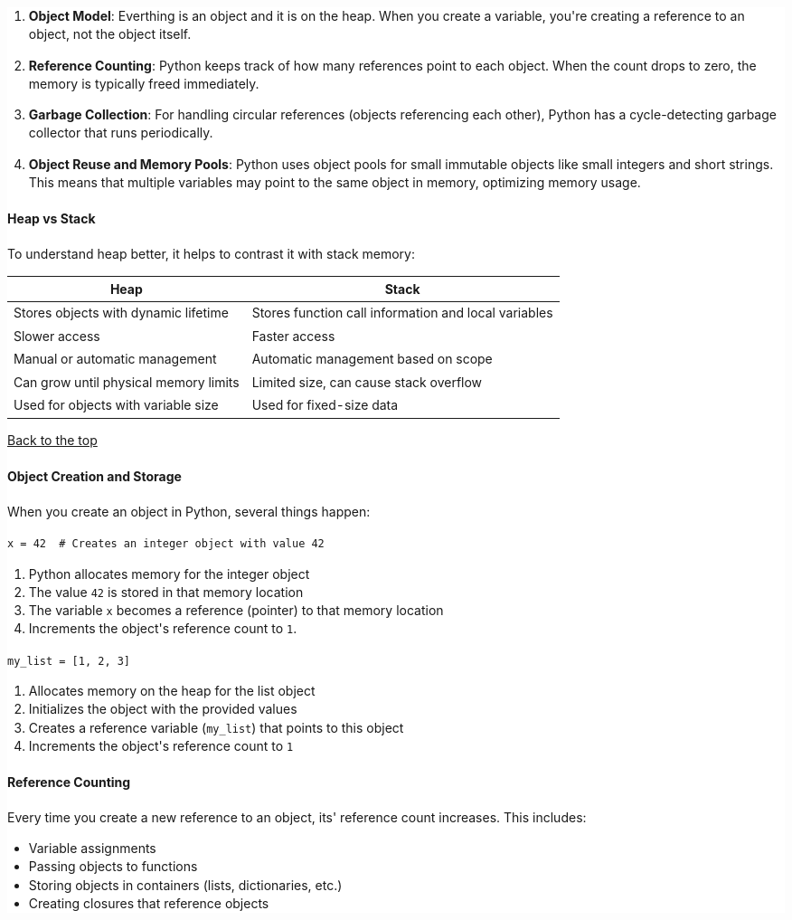 1. **Object Model**​: Everthing is an object and it is on the heap. When you create a variable, you're creating a reference to an object, not the object itself. 

2. **​Reference Counting**​: Python keeps track of how many references point to each object. When the count drops to zero, the memory is typically freed immediately.
  
3. **​Garbage Collection**​: For handling circular references (objects referencing each other), Python has a cycle-detecting garbage collector that runs periodically.
  
4. **Object Reuse and Memory Pools**: Python uses object pools for small immutable objects like small integers and short strings. This means that multiple variables may point to the same object in memory, optimizing memory usage.

#### Heap vs Stack

To understand heap better, it helps to contrast it with stack memory:

| Heap                                  | Stack                                                |
| ------------------------------------- | ---------------------------------------------------- |
| Stores objects with dynamic lifetime  | Stores function call information and local variables |
| Slower access                         | Faster access                                        |
| Manual or automatic management        | Automatic management based on scope                  |
| Can grow until physical memory limits | Limited size, can cause stack overflow               |
| Used for objects with variable size   | Used for fixed-size data     

[Back to the top](#top)

#### Object Creation and Storage

When you create an object in Python, several things happen: 

`x = 42  # Creates an integer object with value 42`

1. Python allocates memory for the integer object
2. The value `42` is stored in that memory location
3. The variable `x` becomes a reference (pointer) to that memory location
4. Increments the object's reference count to `1`. 

`my_list = [1, 2, 3]`

1.  Allocates memory on the heap for the list object
2.  Initializes the object with the provided values
3.  Creates a reference variable (`my_list`) that points to this object
4.  Increments the object's reference count to `1`

#### Reference Counting

Every time you create a new reference to an object, its' reference count increases. This includes:

* Variable assignments
* Passing objects to functions
* Storing objects in containers (lists, dictionaries, etc.)
* Creating closures that reference objects

